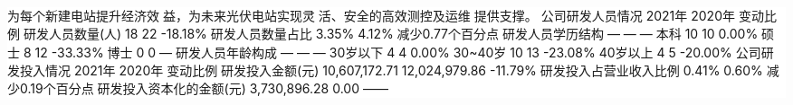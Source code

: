 为每个新建电站提升经济效
益，为未来光伏电站实现灵
活、安全的高效测控及运维
提供支撑。
公司研发人员情况
2021年
2020年
变动比例
研发人员数量(人)
18
22
-18.18%
研发人员数量占比
3.35%
4.12%
减少0.77个百分点
研发人员学历结构
—
—
—
本科
10
10
0.00%
硕士
8
12
-33.33%
博士
0
0
—
研发人员年龄构成
—
—
—
30岁以下
4
4
0.00%
30~40岁
10
13
-23.08%
40岁以上
4
5
-20.00%
公司研发投入情况
2021年
2020年
变动比例
研发投入金额(元)
10,607,172.71
12,024,979.86
-11.79%
研发投入占营业收入比例
0.41%
0.60%
减少0.19个百分点
研发投入资本化的金额(元)
3,730,896.28
0.00
——